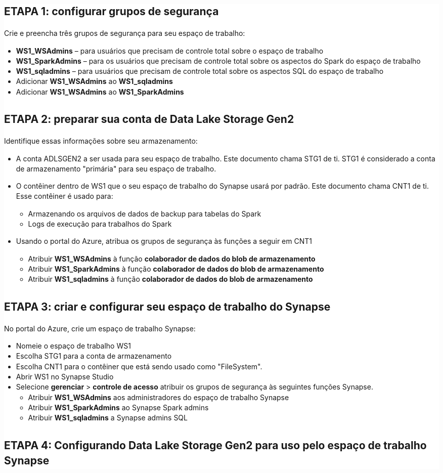 ## <a name="step-1-set-up-security-groups"></a>ETAPA 1: configurar grupos de segurança

Crie e preencha três grupos de segurança para seu espaço de trabalho:

- **WS1\_WSAdmins** – para usuários que precisam de controle total sobre o espaço de trabalho
- **WS1\_SparkAdmins** – para os usuários que precisam de controle total sobre os aspectos do Spark do espaço de trabalho
- **WS1\_sqladmins** – para usuários que precisam de controle total sobre os aspectos SQL do espaço de trabalho
- Adicionar **WS1\_WSAdmins** ao **WS1\_sqladmins**
- Adicionar **WS1\_WSAdmins** ao **WS1\_SparkAdmins**

## <a name="step-2-prepare-your-data-lake-storage-gen2-account"></a>ETAPA 2: preparar sua conta de Data Lake Storage Gen2

Identifique essas informações sobre seu armazenamento:

- A conta ADLSGEN2 a ser usada para seu espaço de trabalho. Este documento chama STG1 de ti.  STG1 é considerado a conta de armazenamento "primária" para seu espaço de trabalho.
- O contêiner dentro de WS1 que o seu espaço de trabalho do Synapse usará por padrão. Este documento chama CNT1 de ti.  Esse contêiner é usado para:
  - Armazenando os arquivos de dados de backup para tabelas do Spark
  - Logs de execução para trabalhos do Spark

- Usando o portal do Azure, atribua os grupos de segurança às funções a seguir em CNT1

  - Atribuir **WS1\_WSAdmins** à função **colaborador de dados do blob de armazenamento**
  - Atribuir **WS1\_SparkAdmins** à função **colaborador de dados do blob de armazenamento**
  - Atribuir **WS1\_sqladmins** à função **colaborador de dados do blob de armazenamento**

## <a name="step-3-create-and-configure-your-synapse-workspace"></a>ETAPA 3: criar e configurar seu espaço de trabalho do Synapse

No portal do Azure, crie um espaço de trabalho Synapse:

- Nomeie o espaço de trabalho WS1
- Escolha STG1 para a conta de armazenamento
- Escolha CNT1 para o contêiner que está sendo usado como "FileSystem".
- Abrir WS1 no Synapse Studio
- Selecione **gerenciar** > **controle de acesso** atribuir os grupos de segurança às seguintes funções Synapse.
  - Atribuir **WS1\_WSAdmins** aos administradores do espaço de trabalho Synapse
  - Atribuir **WS1\_SparkAdmins** ao Synapse Spark admins
  - Atribuir **WS1\_sqladmins** a Synapse admins SQL

## <a name="step-4-configuring-data-lake-storage-gen2-for-use-by-synapse-workspace"></a>ETAPA 4: Configurando Data Lake Storage Gen2 para uso pelo espaço de trabalho Synapse
